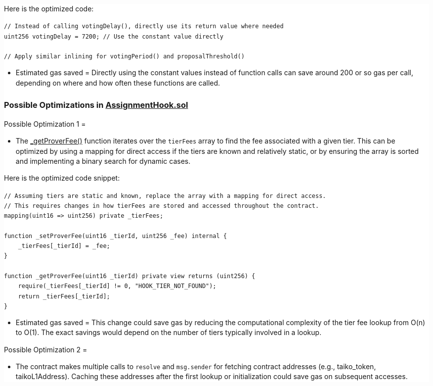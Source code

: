 Here is the optimized code: 




```solidity
// Instead of calling votingDelay(), directly use its return value where needed
uint256 votingDelay = 7200; // Use the constant value directly

// Apply similar inlining for votingPeriod() and proposalThreshold()

```




- Estimated gas saved = Directly using the constant values instead of function calls can save around 200 or so gas per call, depending on where and how often these functions are called.

### Possible Optimizations in [AssignmentHook.sol](https://github.com/code-423n4/2024-03-taiko/blob/main/packages/protocol/contracts/L1/hooks/AssignmentHook.sol)

Possible Optimization 1 = 
- The [_getProverFee()](https://github.com/code-423n4/2024-03-taiko/blob/main/packages/protocol/contracts/L1/hooks/AssignmentHook.sol#L164C1-L176C6) function iterates over the ``tierFees`` array to find the fee associated with a given tier. This can be optimized by using a mapping for direct access if the tiers are known and relatively static, or by ensuring the array is sorted and implementing a binary search for dynamic cases.

Here is the optimized code snippet: 




```solidity
// Assuming tiers are static and known, replace the array with a mapping for direct access.
// This requires changes in how tierFees are stored and accessed throughout the contract.
mapping(uint16 => uint256) private _tierFees;

function _setProverFee(uint16 _tierId, uint256 _fee) internal {
    _tierFees[_tierId] = _fee;
}

function _getProverFee(uint16 _tierId) private view returns (uint256) {
    require(_tierFees[_tierId] != 0, "HOOK_TIER_NOT_FOUND");
    return _tierFees[_tierId];
}
```




- Estimated gas saved = This change could save gas by reducing the computational complexity of the tier fee lookup from O(n) to O(1). The exact savings would depend on the number of tiers typically involved in a lookup.

Possible Optimization 2 = 
- The contract makes multiple calls to ``resolve`` and ``msg.sender`` for fetching contract addresses (e.g., taiko_token, taikoL1Address). Caching these addresses after the first lookup or initialization could save gas on subsequent accesses.

